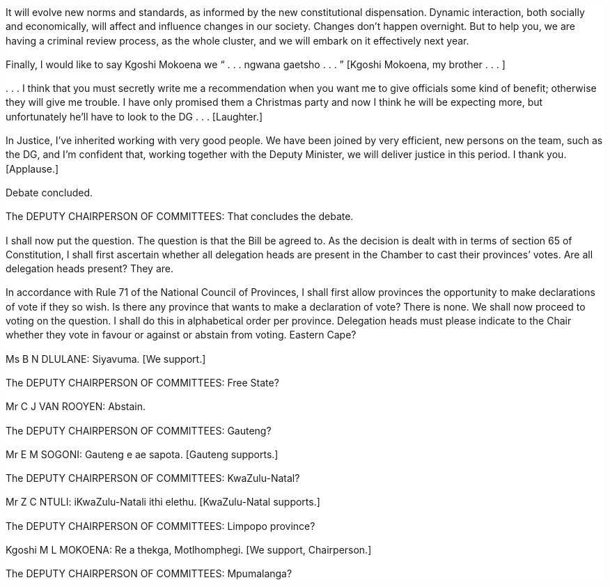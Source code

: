 It will evolve new norms and standards, as informed by the new
constitutional dispensation. Dynamic interaction, both socially and
economically, will affect and influence changes in our society. Changes
don’t happen overnight. But to help you, we are having a criminal review
process, as the whole cluster, and we will embark on it effectively next
year.

Finally, I would like to say Kgoshi Mokoena we “ . . . ngwana gaetsho . . .
” [Kgoshi Mokoena, my brother . . . ]

 . . . I think that you must secretly write me a recommendation when
you want me to give officials some kind of benefit; otherwise they will
give me trouble. I have only promised them a Christmas party and now I
think he will be expecting more, but unfortunately he’ll have to look to
the DG . . . [Laughter.]

In Justice, I’ve inherited working with very good people. We have been
joined by very efficient, new persons on the team, such as the DG, and I’m
confident that, working together with the Deputy Minister, we will deliver
justice in this period. I thank you. [Applause.]

Debate concluded.

The DEPUTY CHAIRPERSON OF COMMITTEES: That concludes the debate.

I shall now put the question. The question is that the Bill be agreed to.
As the decision is dealt with in terms of section 65 of Constitution, I
shall first ascertain whether all delegation heads are present in the
Chamber to cast their provinces’ votes. Are all delegation heads present?
They are.

In accordance with Rule 71 of the National Council of Provinces, I shall
first allow provinces the opportunity to make declarations of vote if they
so wish. Is there any province that wants to make a declaration of vote?
There is none.
We shall now proceed to voting on the question. I shall do this in
alphabetical order per province. Delegation heads must please indicate to
the Chair whether they vote in favour or against or abstain from voting.
Eastern Cape?

Ms B N DLULANE: Siyavuma. [We support.]

The DEPUTY CHAIRPERSON OF COMMITTEES: Free State?

Mr C J VAN ROOYEN: Abstain.

The DEPUTY CHAIRPERSON OF COMMITTEES: Gauteng?

Mr E M SOGONI: Gauteng e ae sapota. [Gauteng supports.]

The DEPUTY CHAIRPERSON OF COMMITTEES: KwaZulu-Natal?

Mr Z C NTULI: iKwaZulu-Natali ithi elethu. [KwaZulu-Natal supports.]

The DEPUTY CHAIRPERSON OF COMMITTEES: Limpopo province?

Kgoshi M L MOKOENA: Re a thekga, Motlhomphegi. [We support, Chairperson.]

The DEPUTY CHAIRPERSON OF COMMITTEES: Mpumalanga?
